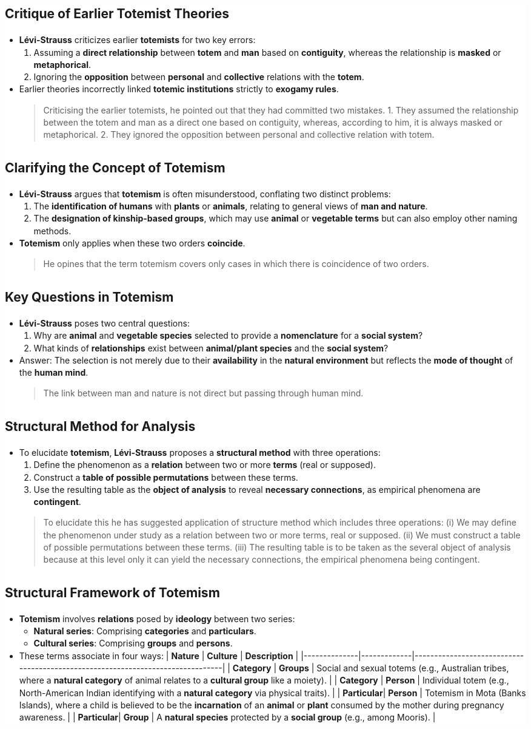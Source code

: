 ## Critique of Earlier Totemist Theories
* **Lévi-Strauss** criticizes earlier **totemists** for two key errors:
  1. Assuming a **direct relationship** between **totem** and **man** based on **contiguity**, whereas the relationship is **masked** or **metaphorical**.
  2. Ignoring the **opposition** between **personal** and **collective** relations with the **totem**.
* Earlier theories incorrectly linked **totemic institutions** strictly to **exogamy rules**.
  > Criticising the earlier totemists, he pointed out that they had committed two mistakes. 1. They assumed the relationship between the totem and man as a direct one based on contiguity, whereas, according to him, it is always masked or metaphorical. 2. They ignored the opposition between personal and collective relation with totem.

## Clarifying the Concept of **Totemism**
* **Lévi-Strauss** argues that **totemism** is often misunderstood, conflating two distinct problems:
  1. The **identification of humans** with **plants** or **animals**, relating to general views of **man and nature**.
  2. The **designation of kinship-based groups**, which may use **animal** or **vegetable terms** but can also employ other naming methods.
* **Totemism** only applies when these two orders **coincide**.
  > He opines that the term totemism covers only cases in which there is coincidence of two orders.

## Key Questions in **Totemism**
* **Lévi-Strauss** poses two central questions:
  1. Why are **animal** and **vegetable species** selected to provide a **nomenclature** for a **social system**?
  2. What kinds of **relationships** exist between **animal/plant species** and the **social system**?
* Answer: The selection is not merely due to their **availability** in the **natural environment** but reflects the **mode of thought** of the **human mind**.
  > The link between man and nature is not direct but passing through human mind.

## Structural Method for Analysis
* To elucidate **totemism**, **Lévi-Strauss** proposes a **structural method** with three operations:
  1. Define the phenomenon as a **relation** between two or more **terms** (real or supposed).
  2. Construct a **table of possible permutations** between these terms.
  3. Use the resulting table as the **object of analysis** to reveal **necessary connections**, as empirical phenomena are **contingent**.
  > To elucidate this he has suggested application of structure method which includes three operations: (i) We may define the phenomenon under study as a relation between two or more terms, real or supposed. (ii) We must construct a table of possible permutations between these terms. (iii) The resulting table is to be taken as the several object of analysis because at this level only it can yield the necessary connections, the empirical phenomena being contingent.

## Structural Framework of **Totemism**
* **Totemism** involves **relations** posed by **ideology** between two series:
  * **Natural series**: Comprising **categories** and **particulars**.
  * **Cultural series**: Comprising **groups** and **persons**.
* These terms associate in four ways:
  | **Nature**   | **Culture** | **Description**                                                                 |
  |--------------|-------------|--------------------------------------------------------------------------------|
  | **Category** | **Groups**  | Social and sexual totems (e.g., Australian tribes, where a **natural category** of animal relates to a **cultural group** like a moiety). |
  | **Category** | **Person**  | Individual totem (e.g., North-American Indian identifying with a **natural category** via physical traits). |
  | **Particular**| **Person**  | Totemism in Mota (Banks Islands), where a child is believed to be the **incarnation** of an **animal** or **plant** consumed by the mother during pregnancy awareness. |
  | **Particular**| **Group**   | A **natural species** protected by a **social group** (e.g., among Mooris).      |